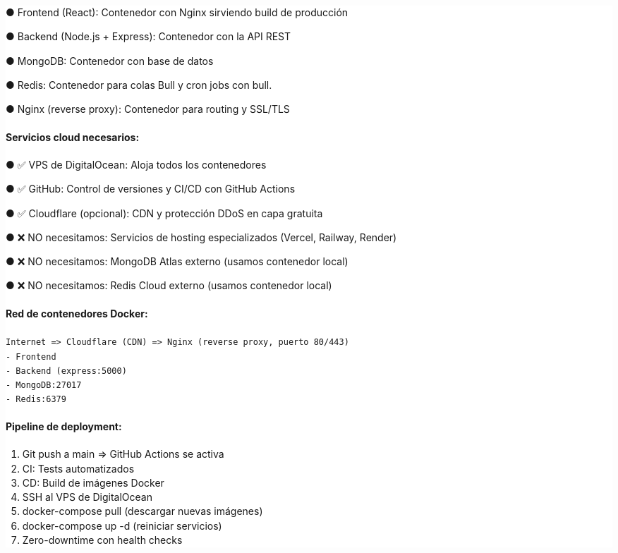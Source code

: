 ● Frontend (React): Contenedor con Nginx sirviendo build de producción

● Backend (Node.js + Express): Contenedor con la API REST

● MongoDB: Contenedor con base de datos

● Redis: Contenedor para colas Bull y cron jobs con bull.

● Nginx (reverse proxy): Contenedor para routing y SSL/TLS

#### Servicios cloud necesarios:

● ✅ VPS de DigitalOcean: Aloja todos los contenedores

● ✅ GitHub: Control de versiones y CI/CD con GitHub Actions

● ✅ Cloudflare (opcional): CDN y protección DDoS en capa gratuita

● ❌ NO necesitamos: Servicios de hosting especializados (Vercel, Railway, Render)

● ❌ NO necesitamos: MongoDB Atlas externo (usamos contenedor local)

● ❌ NO necesitamos: Redis Cloud externo (usamos contenedor local)

#### Red de contenedores Docker:

```
Internet => Cloudflare (CDN) => Nginx (reverse proxy, puerto 80/443)
- Frontend
- Backend (express:5000)
- MongoDB:27017
- Redis:6379
```

#### Pipeline de deployment:

1. Git push a main => GitHub Actions se activa
2. CI: Tests automatizados
3. CD: Build de imágenes Docker
4. SSH al VPS de DigitalOcean
5. docker-compose pull (descargar nuevas imágenes)
6. docker-compose up -d (reiniciar servicios)
7. Zero-downtime con health checks
